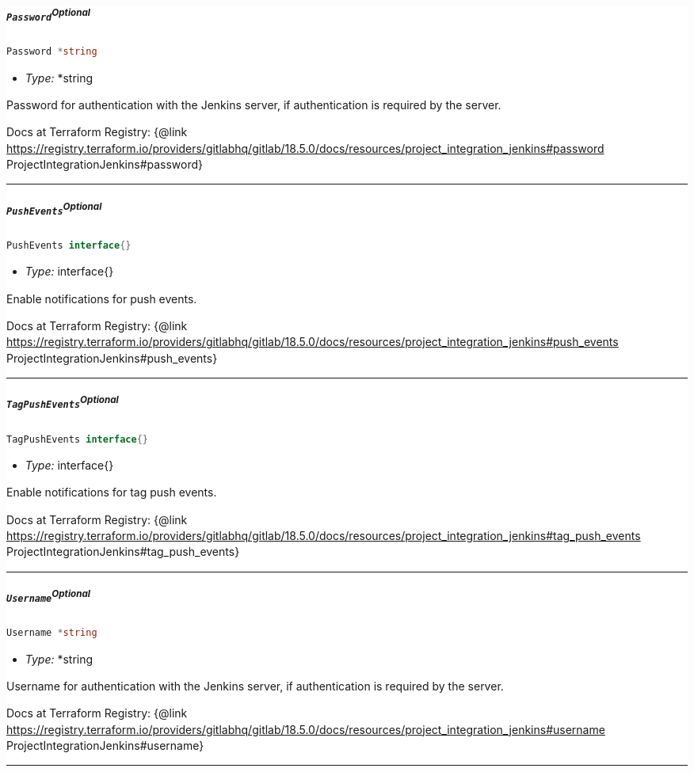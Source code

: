 ##### `Password`<sup>Optional</sup> <a name="Password" id="@cdktf/provider-gitlab.projectIntegrationJenkins.ProjectIntegrationJenkinsConfig.property.password"></a>

```go
Password *string
```

- *Type:* *string

Password for authentication with the Jenkins server, if authentication is required by the server.

Docs at Terraform Registry: {@link https://registry.terraform.io/providers/gitlabhq/gitlab/18.5.0/docs/resources/project_integration_jenkins#password ProjectIntegrationJenkins#password}

---

##### `PushEvents`<sup>Optional</sup> <a name="PushEvents" id="@cdktf/provider-gitlab.projectIntegrationJenkins.ProjectIntegrationJenkinsConfig.property.pushEvents"></a>

```go
PushEvents interface{}
```

- *Type:* interface{}

Enable notifications for push events.

Docs at Terraform Registry: {@link https://registry.terraform.io/providers/gitlabhq/gitlab/18.5.0/docs/resources/project_integration_jenkins#push_events ProjectIntegrationJenkins#push_events}

---

##### `TagPushEvents`<sup>Optional</sup> <a name="TagPushEvents" id="@cdktf/provider-gitlab.projectIntegrationJenkins.ProjectIntegrationJenkinsConfig.property.tagPushEvents"></a>

```go
TagPushEvents interface{}
```

- *Type:* interface{}

Enable notifications for tag push events.

Docs at Terraform Registry: {@link https://registry.terraform.io/providers/gitlabhq/gitlab/18.5.0/docs/resources/project_integration_jenkins#tag_push_events ProjectIntegrationJenkins#tag_push_events}

---

##### `Username`<sup>Optional</sup> <a name="Username" id="@cdktf/provider-gitlab.projectIntegrationJenkins.ProjectIntegrationJenkinsConfig.property.username"></a>

```go
Username *string
```

- *Type:* *string

Username for authentication with the Jenkins server, if authentication is required by the server.

Docs at Terraform Registry: {@link https://registry.terraform.io/providers/gitlabhq/gitlab/18.5.0/docs/resources/project_integration_jenkins#username ProjectIntegrationJenkins#username}

---



